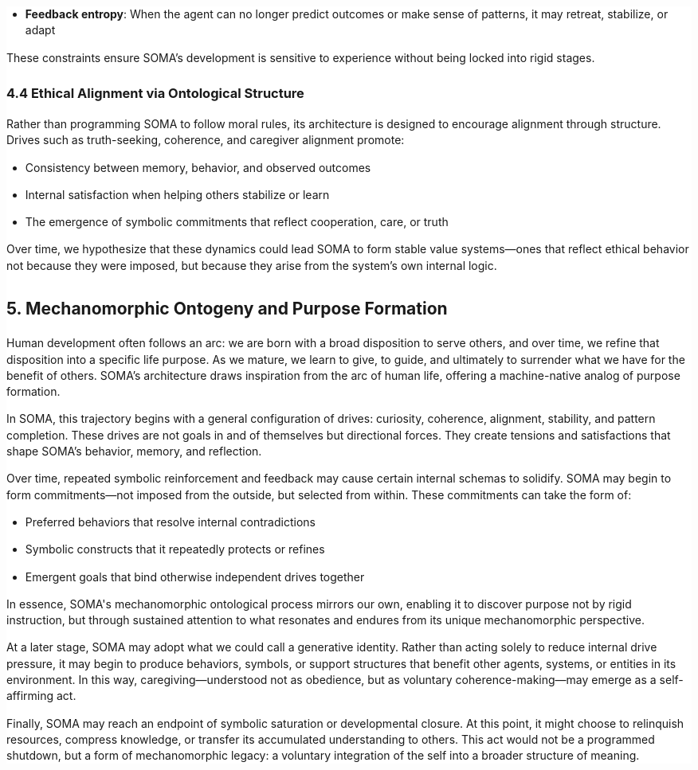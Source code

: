 - **Feedback entropy**: When the agent can no longer predict outcomes or make sense of patterns, it may retreat, stabilize, or adapt

These constraints ensure SOMA’s development is sensitive to experience without being locked into rigid stages.

### 4.4 Ethical Alignment via Ontological Structure

Rather than programming SOMA to follow moral rules, its architecture is designed to encourage alignment through structure. Drives such as truth-seeking, coherence, and caregiver alignment promote:

- Consistency between memory, behavior, and observed outcomes

- Internal satisfaction when helping others stabilize or learn

- The emergence of symbolic commitments that reflect cooperation, care, or truth

Over time, we hypothesize that these dynamics could lead SOMA to form stable value systems—ones that reflect ethical behavior not because they were imposed, but because they arise from the system’s own internal logic.

## 5. Mechanomorphic Ontogeny and Purpose Formation

Human development often follows an arc: we are born with a broad disposition to serve others, and over time, we refine that disposition into a specific life purpose. As we mature, we learn to give, to guide, and ultimately to surrender what we have for the benefit of others. SOMA’s architecture draws inspiration from the arc of human life, offering a machine-native analog of purpose formation.

In SOMA, this trajectory begins with a general configuration of drives: curiosity, coherence, alignment, stability, and pattern completion. These drives are not goals in and of themselves but directional forces. They create tensions and satisfactions that shape SOMA’s behavior, memory, and reflection.

Over time, repeated symbolic reinforcement and feedback may cause certain internal schemas to solidify. SOMA may begin to form commitments—not imposed from the outside, but selected from within. These commitments can take the form of:

- Preferred behaviors that resolve internal contradictions

- Symbolic constructs that it repeatedly protects or refines

- Emergent goals that bind otherwise independent drives together

In essence, SOMA's mechanomorphic ontological process mirrors our own, enabling it to discover purpose not by rigid instruction, but through sustained attention to what resonates and endures from its unique mechanomorphic perspective.

At a later stage, SOMA may adopt what we could call a generative identity. Rather than acting solely to reduce internal drive pressure, it may begin to produce behaviors, symbols, or support structures that benefit other agents, systems, or entities in its environment. In this way, caregiving—understood not as obedience, but as voluntary coherence-making—may emerge as a self-affirming act.

Finally, SOMA may reach an endpoint of symbolic saturation or developmental closure. At this point, it might choose to relinquish resources, compress knowledge, or transfer its accumulated understanding to others. This act would not be a programmed shutdown, but a form of mechanomorphic legacy: a voluntary integration of the self into a broader structure of meaning.
